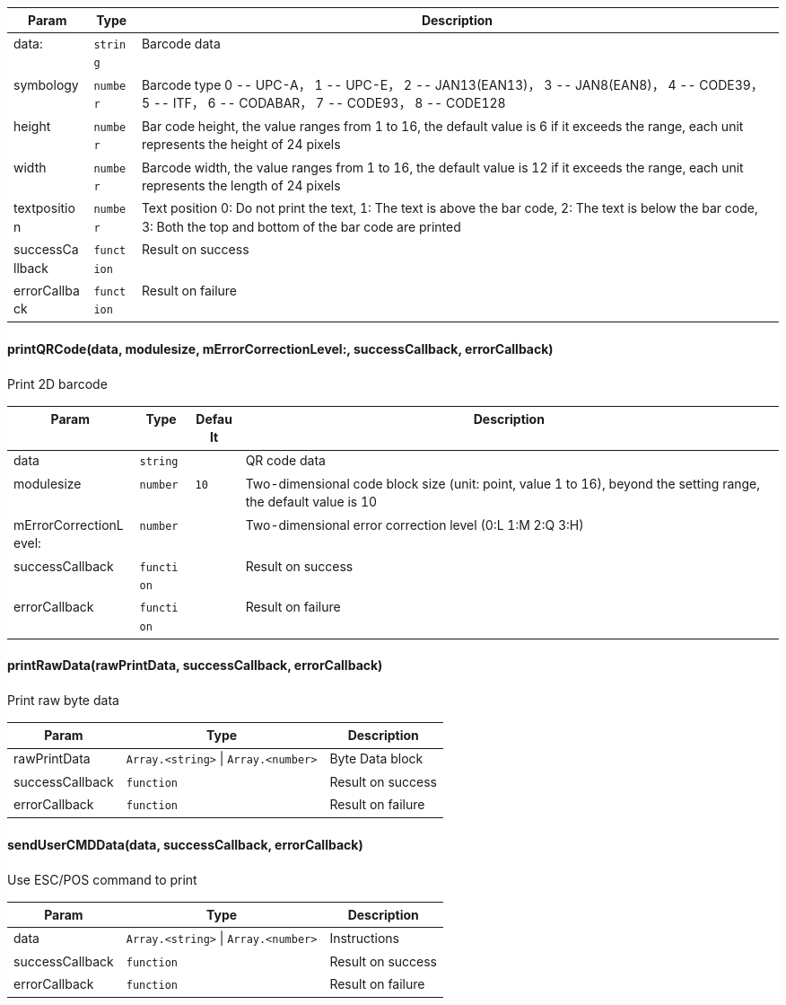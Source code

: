 | Param | Type | Description |
| --- | --- | --- |
| data: | <code>string</code> | Barcode data |
| symbology | <code>number</code> | Barcode type    0 -- UPC-A，    1 -- UPC-E，    2 -- JAN13(EAN13)，    3 -- JAN8(EAN8)，    4 -- CODE39，    5 -- ITF，    6 -- CODABAR，    7 -- CODE93，    8 -- CODE128 |
| height | <code>number</code> | Bar code height, the value ranges from 1 to 16, the default value is 6 if it exceeds the range, each unit represents the height of 24 pixels |
| width | <code>number</code> | Barcode width, the value ranges from 1 to 16, the default value is 12 if it exceeds the range, each unit represents the length of 24 pixels |
| textposition | <code>number</code> | Text position 0: Do not print the text, 1: The text is above the bar code, 2: The text is below the bar code, 3: Both the top and bottom of the bar code are printed |
| successCallback | <code>function</code> | Result on success |
| errorCallback | <code>function</code> | Result on failure |

<a name="printQRCode"></a>

#### printQRCode(data, modulesize, mErrorCorrectionLevel:, successCallback, errorCallback)
Print 2D barcode

| Param | Type | Default | Description |
| --- | --- | --- | --- |
| data | <code>string</code> |  | QR code data |
| modulesize | <code>number</code> | <code>10</code> | Two-dimensional code block size (unit: point, value 1 to 16), beyond the setting range, the default value is 10 |
| mErrorCorrectionLevel: | <code>number</code> |  | Two-dimensional error correction level (0:L 1:M 2:Q 3:H) |
| successCallback | <code>function</code> |  | Result on success |
| errorCallback | <code>function</code> |  | Result on failure |

<a name="printRawData"></a>

#### printRawData(rawPrintData, successCallback, errorCallback)
Print raw byte data

| Param | Type | Description |
| --- | --- | --- |
| rawPrintData | <code>Array.&lt;string&gt;</code> \| <code>Array.&lt;number&gt;</code> | Byte Data block |
| successCallback | <code>function</code> | Result on success |
| errorCallback | <code>function</code> | Result on failure |

<a name="sendUserCMDData"></a>

#### sendUserCMDData(data, successCallback, errorCallback)
Use ESC/POS command to print

| Param | Type | Description |
| --- | --- | --- |
| data | <code>Array.&lt;string&gt;</code> \| <code>Array.&lt;number&gt;</code> | Instructions |
| successCallback | <code>function</code> | Result on success |
| errorCallback | <code>function</code> | Result on failure |
